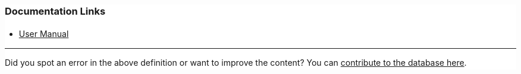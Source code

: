 ### Documentation Links

* [User Manual](https://www.opensmarthouse.org/zwavedatabase/358/Qubino-Flush-On-Off-Thermostat-PLUS-user-manual-V1-2.pdf)

---

Did you spot an error in the above definition or want to improve the content?
You can [contribute to the database here](https://www.opensmarthouse.org/zwavedatabase/358).
